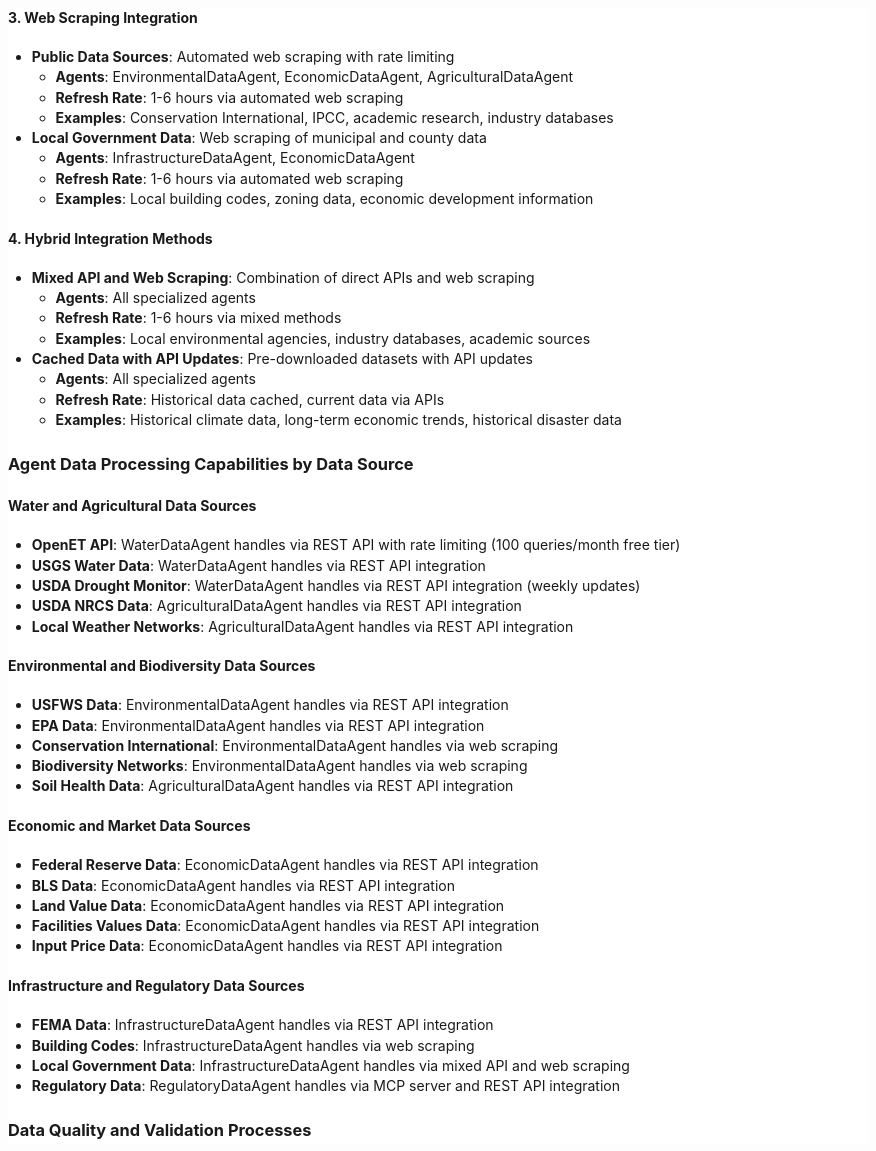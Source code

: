 #### **3. Web Scraping Integration**
- **Public Data Sources**: Automated web scraping with rate limiting
  - **Agents**: EnvironmentalDataAgent, EconomicDataAgent, AgriculturalDataAgent
  - **Refresh Rate**: 1-6 hours via automated web scraping
  - **Examples**: Conservation International, IPCC, academic research, industry databases
- **Local Government Data**: Web scraping of municipal and county data
  - **Agents**: InfrastructureDataAgent, EconomicDataAgent
  - **Refresh Rate**: 1-6 hours via automated web scraping
  - **Examples**: Local building codes, zoning data, economic development information

#### **4. Hybrid Integration Methods**
- **Mixed API and Web Scraping**: Combination of direct APIs and web scraping
  - **Agents**: All specialized agents
  - **Refresh Rate**: 1-6 hours via mixed methods
  - **Examples**: Local environmental agencies, industry databases, academic sources
- **Cached Data with API Updates**: Pre-downloaded datasets with API updates
  - **Agents**: All specialized agents
  - **Refresh Rate**: Historical data cached, current data via APIs
  - **Examples**: Historical climate data, long-term economic trends, historical disaster data

### **Agent Data Processing Capabilities by Data Source**

#### **Water and Agricultural Data Sources**
- **OpenET API**: WaterDataAgent handles via REST API with rate limiting (100 queries/month free tier)
- **USGS Water Data**: WaterDataAgent handles via REST API integration
- **USDA Drought Monitor**: WaterDataAgent handles via REST API integration (weekly updates)
- **USDA NRCS Data**: AgriculturalDataAgent handles via REST API integration
- **Local Weather Networks**: AgriculturalDataAgent handles via REST API integration

#### **Environmental and Biodiversity Data Sources**
- **USFWS Data**: EnvironmentalDataAgent handles via REST API integration
- **EPA Data**: EnvironmentalDataAgent handles via REST API integration
- **Conservation International**: EnvironmentalDataAgent handles via web scraping
- **Biodiversity Networks**: EnvironmentalDataAgent handles via web scraping
- **Soil Health Data**: AgriculturalDataAgent handles via REST API integration

#### **Economic and Market Data Sources**
- **Federal Reserve Data**: EconomicDataAgent handles via REST API integration
- **BLS Data**: EconomicDataAgent handles via REST API integration
- **Land Value Data**: EconomicDataAgent handles via REST API integration
- **Facilities Values Data**: EconomicDataAgent handles via REST API integration
- **Input Price Data**: EconomicDataAgent handles via REST API integration

#### **Infrastructure and Regulatory Data Sources**
- **FEMA Data**: InfrastructureDataAgent handles via REST API integration
- **Building Codes**: InfrastructureDataAgent handles via web scraping
- **Local Government Data**: InfrastructureDataAgent handles via mixed API and web scraping
- **Regulatory Data**: RegulatoryDataAgent handles via MCP server and REST API integration

### **Data Quality and Validation Processes**
